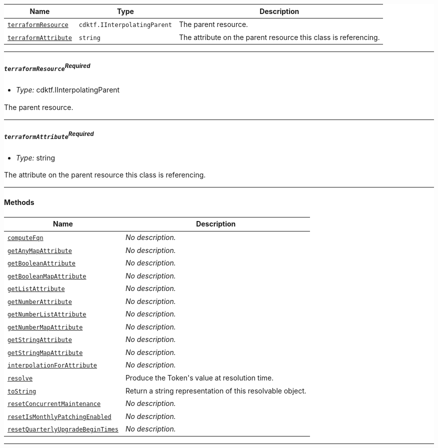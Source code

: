 | **Name** | **Type** | **Description** |
| --- | --- | --- |
| <code><a href="#rhizo-co-terraform-provider-oci.fusionAppsFusionEnvironmentFamily.FusionAppsFusionEnvironmentFamilyFamilyMaintenancePolicyOutputReference.Initializer.parameter.terraformResource">terraformResource</a></code> | <code>cdktf.IInterpolatingParent</code> | The parent resource. |
| <code><a href="#rhizo-co-terraform-provider-oci.fusionAppsFusionEnvironmentFamily.FusionAppsFusionEnvironmentFamilyFamilyMaintenancePolicyOutputReference.Initializer.parameter.terraformAttribute">terraformAttribute</a></code> | <code>string</code> | The attribute on the parent resource this class is referencing. |

---

##### `terraformResource`<sup>Required</sup> <a name="terraformResource" id="rhizo-co-terraform-provider-oci.fusionAppsFusionEnvironmentFamily.FusionAppsFusionEnvironmentFamilyFamilyMaintenancePolicyOutputReference.Initializer.parameter.terraformResource"></a>

- *Type:* cdktf.IInterpolatingParent

The parent resource.

---

##### `terraformAttribute`<sup>Required</sup> <a name="terraformAttribute" id="rhizo-co-terraform-provider-oci.fusionAppsFusionEnvironmentFamily.FusionAppsFusionEnvironmentFamilyFamilyMaintenancePolicyOutputReference.Initializer.parameter.terraformAttribute"></a>

- *Type:* string

The attribute on the parent resource this class is referencing.

---

#### Methods <a name="Methods" id="Methods"></a>

| **Name** | **Description** |
| --- | --- |
| <code><a href="#rhizo-co-terraform-provider-oci.fusionAppsFusionEnvironmentFamily.FusionAppsFusionEnvironmentFamilyFamilyMaintenancePolicyOutputReference.computeFqn">computeFqn</a></code> | *No description.* |
| <code><a href="#rhizo-co-terraform-provider-oci.fusionAppsFusionEnvironmentFamily.FusionAppsFusionEnvironmentFamilyFamilyMaintenancePolicyOutputReference.getAnyMapAttribute">getAnyMapAttribute</a></code> | *No description.* |
| <code><a href="#rhizo-co-terraform-provider-oci.fusionAppsFusionEnvironmentFamily.FusionAppsFusionEnvironmentFamilyFamilyMaintenancePolicyOutputReference.getBooleanAttribute">getBooleanAttribute</a></code> | *No description.* |
| <code><a href="#rhizo-co-terraform-provider-oci.fusionAppsFusionEnvironmentFamily.FusionAppsFusionEnvironmentFamilyFamilyMaintenancePolicyOutputReference.getBooleanMapAttribute">getBooleanMapAttribute</a></code> | *No description.* |
| <code><a href="#rhizo-co-terraform-provider-oci.fusionAppsFusionEnvironmentFamily.FusionAppsFusionEnvironmentFamilyFamilyMaintenancePolicyOutputReference.getListAttribute">getListAttribute</a></code> | *No description.* |
| <code><a href="#rhizo-co-terraform-provider-oci.fusionAppsFusionEnvironmentFamily.FusionAppsFusionEnvironmentFamilyFamilyMaintenancePolicyOutputReference.getNumberAttribute">getNumberAttribute</a></code> | *No description.* |
| <code><a href="#rhizo-co-terraform-provider-oci.fusionAppsFusionEnvironmentFamily.FusionAppsFusionEnvironmentFamilyFamilyMaintenancePolicyOutputReference.getNumberListAttribute">getNumberListAttribute</a></code> | *No description.* |
| <code><a href="#rhizo-co-terraform-provider-oci.fusionAppsFusionEnvironmentFamily.FusionAppsFusionEnvironmentFamilyFamilyMaintenancePolicyOutputReference.getNumberMapAttribute">getNumberMapAttribute</a></code> | *No description.* |
| <code><a href="#rhizo-co-terraform-provider-oci.fusionAppsFusionEnvironmentFamily.FusionAppsFusionEnvironmentFamilyFamilyMaintenancePolicyOutputReference.getStringAttribute">getStringAttribute</a></code> | *No description.* |
| <code><a href="#rhizo-co-terraform-provider-oci.fusionAppsFusionEnvironmentFamily.FusionAppsFusionEnvironmentFamilyFamilyMaintenancePolicyOutputReference.getStringMapAttribute">getStringMapAttribute</a></code> | *No description.* |
| <code><a href="#rhizo-co-terraform-provider-oci.fusionAppsFusionEnvironmentFamily.FusionAppsFusionEnvironmentFamilyFamilyMaintenancePolicyOutputReference.interpolationForAttribute">interpolationForAttribute</a></code> | *No description.* |
| <code><a href="#rhizo-co-terraform-provider-oci.fusionAppsFusionEnvironmentFamily.FusionAppsFusionEnvironmentFamilyFamilyMaintenancePolicyOutputReference.resolve">resolve</a></code> | Produce the Token's value at resolution time. |
| <code><a href="#rhizo-co-terraform-provider-oci.fusionAppsFusionEnvironmentFamily.FusionAppsFusionEnvironmentFamilyFamilyMaintenancePolicyOutputReference.toString">toString</a></code> | Return a string representation of this resolvable object. |
| <code><a href="#rhizo-co-terraform-provider-oci.fusionAppsFusionEnvironmentFamily.FusionAppsFusionEnvironmentFamilyFamilyMaintenancePolicyOutputReference.resetConcurrentMaintenance">resetConcurrentMaintenance</a></code> | *No description.* |
| <code><a href="#rhizo-co-terraform-provider-oci.fusionAppsFusionEnvironmentFamily.FusionAppsFusionEnvironmentFamilyFamilyMaintenancePolicyOutputReference.resetIsMonthlyPatchingEnabled">resetIsMonthlyPatchingEnabled</a></code> | *No description.* |
| <code><a href="#rhizo-co-terraform-provider-oci.fusionAppsFusionEnvironmentFamily.FusionAppsFusionEnvironmentFamilyFamilyMaintenancePolicyOutputReference.resetQuarterlyUpgradeBeginTimes">resetQuarterlyUpgradeBeginTimes</a></code> | *No description.* |

---